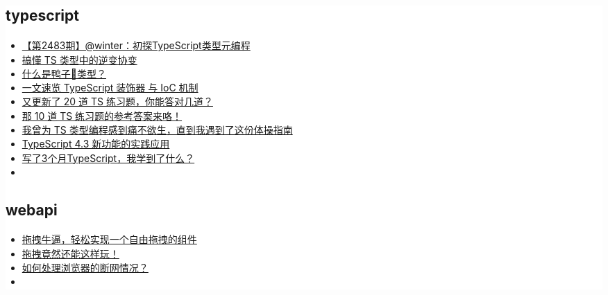 ## typescript
- [【第2483期】@winter：初探TypeScript类型元编程](https://mp.weixin.qq.com/s?__biz=MjM5MTA1MjAxMQ==&mid=2651251572&idx=1&sn=12f577155400e2fa9ba3cebc795b699a&chksm=bd493af08a3eb3e644ca22f644cfcf3a69cd195e9962c18b78442e0f8db2c073c92ab4a00e67&mpshare=1&scene=24&srcid=1216gXJkgE1aIjoGWW6H58vj&sharer_sharetime=1639624420157&sharer_shareid=6f1bc4bf47f59098c88b94b23f2a5703#rd)
- [搞懂 TS 类型中的逆变协变](http://mp.weixin.qq.com/s?__biz=MzI2MjcxNTQ0Nw==&mid=2247497357&idx=2&sn=e2a3be6c880471860962c523cb7dcc7c&chksm=ea4457d5dd33dec30547fd77d1b0775f4c2e1e44049d4457ab2f0c9c903efb182bcf96ae2cf7&mpshare=1&scene=24&srcid=1210OxGbOOIf19lm3dziBqSK&sharer_sharetime=1639103386931&sharer_shareid=6f1bc4bf47f59098c88b94b23f2a5703#rd)
- [什么是鸭子🦆类型？](http://mp.weixin.qq.com/s?__biz=MjM5NTk4MDA1MA==&mid=2458081439&idx=2&sn=b7afb141cb75f97341cbc12b8cf83ba0&chksm=b187cee286f047f422b101b7756f5198df3018e6b3944f3d50b83e26fca6ea92213a8e44f872&mpshare=1&scene=24&srcid=1210dzWfR7bxj7WG7I05akc6&sharer_sharetime=1639103369861&sharer_shareid=6f1bc4bf47f59098c88b94b23f2a5703#rd)
- [一文速览 TypeScript 装饰器 与 IoC 机制](http://mp.weixin.qq.com/s?__biz=MzI0MzIyMDM5Ng==&mid=2649839098&idx=1&sn=78938ba66c4e3e756d9028f16c975dde&chksm=f1759f39c602162fb16ed738233510086998f1078d92fa3eb48a9b812035846d4ecd3779d396&mpshare=1&scene=24&srcid=1011wR5vPp7vFn2lwAJuzf2d&sharer_sharetime=1633964829964&sharer_shareid=6f1bc4bf47f59098c88b94b23f2a5703#rd)
- [又更新了 20 道 TS 练习题，你能答对几道？](http://mp.weixin.qq.com/s?__biz=MzI2MjcxNTQ0Nw==&mid=2247495521&idx=1&sn=dd26b5b4f2cd2c78dcbcc9fd15b27df7&chksm=ea444e39dd33c72f2d2183dcdaa154678b623888d84fa66e0de1f06d8f4c33b5264fc2bde933&mpshare=1&scene=24&srcid=092170lHW7GWWjip69jL3nZM&sharer_sharetime=1632235074247&sharer_shareid=6f1bc4bf47f59098c88b94b23f2a5703#rd)
- [那 10 道 TS 练习题的参考答案来咯！](https://mp.weixin.qq.com/s?__biz=MzI2MjcxNTQ0Nw==&mid=2247495307&idx=2&sn=49a8522477434acd6c49b6aa42c72b86&chksm=ea444fd3dd33c6c52feb4d9feb1ceffe290e838ecf3a08451a18e6259fe5d6b0e22bd57e0671&mpshare=1&scene=24&srcid=0915Vumq530TbLdUe3ElYSuh&sharer_sharetime=1631787839859&sharer_shareid=6f1bc4bf47f59098c88b94b23f2a5703#rd)
- [我曾为 TS 类型编程感到痛不欲生，直到我遇到了这份体操指南](https://mp.weixin.qq.com/s?__biz=Mzg5NDEyMzA2NQ==&mid=2247487514&idx=1&sn=e64d453969a4cd42e22b558ab12aed17&chksm=c0253d4cf752b45ad7707269ddc2cf92db9b964b0b9f4fc011c314751195a15db3ff2d26daeb&mpshare=1&scene=24&srcid=0712RqWYqxNHiYROLlU3i6ds&sharer_sharetime=1626049361296&sharer_shareid=6f1bc4bf47f59098c88b94b23f2a5703#rd)
- [TypeScript 4.3 新功能的实践应用](https://mp.weixin.qq.com/s?__biz=MzI2MjcxNTQ0Nw==&mid=2247493304&idx=2&sn=319f4b70c38747eecdd3ef787f83d851&chksm=ea4447e0dd33cef66fbf52f8cf3c73a7eb657885a36238c4eec3da52b37d787142a009bf3460&mpshare=1&scene=24&srcid=0712S4YzjaC6fpdioh2uiutb&sharer_sharetime=1626049125682&sharer_shareid=6f1bc4bf47f59098c88b94b23f2a5703#rd)
- [写了3个月TypeScript，我学到了什么？](https://mp.weixin.qq.com/s?__biz=MzIxNjgwMDIzMA==&mid=2247492007&idx=1&sn=85709a9dda0af5d35fa36eb3d980cb1f&chksm=97812f2ea0f6a638cb55a97ac195bab80f4d061604d24820006649eac372dc2607f3e851d68f&mpshare=1&scene=24&srcid=05239aXn33vzT4eK4qggmK4k&sharer_sharetime=1621739308507&sharer_shareid=6f1bc4bf47f59098c88b94b23f2a5703#rd)
- []()

## webapi
- [拖拽牛逼，轻松实现一个自由拖拽的组件](https://mp.weixin.qq.com/s?__biz=Mzg5NDEyMzA2NQ==&mid=2247488210&idx=1&sn=6da5988c5dc5fde6c1dce399723a5fb2&chksm=c0253f84f752b692b065794215cbec498d7e0dd5a2b9de8716a926ebf678ed727612311300e5&mpshare=1&scene=24&srcid=12104MJNkKhG6MHXdSdfzgn8&sharer_sharetime=1639103341184&sharer_shareid=6f1bc4bf47f59098c88b94b23f2a5703#rd)
- [拖拽竟然还能这样玩！](https://mp.weixin.qq.com/s?__biz=MzI2MjcxNTQ0Nw==&mid=2247493599&idx=1&sn=7c15a37ffd6a90fc0064563a7d7de893&chksm=ea444687dd33cf91940b71c971b28fe0cf113af47eb901079906d7e80c2940c6515d145e5dc3&mpshare=1&scene=24&srcid=0723x6t51bB2ehSRhrCOkaWL&sharer_sharetime=1626999412808&sharer_shareid=6f1bc4bf47f59098c88b94b23f2a5703#rd)
- [如何处理浏览器的断网情况？](https://mp.weixin.qq.com/s?__biz=MzAxODE2MjM1MA==&mid=2651576288&idx=2&sn=a87b24ed300de0aee44925b81c4a91dd&chksm=80250021b7528937230debfe045f401e70651bc1a3a39addac12ef76a1613c0a2ddbf4b4480c&mpshare=1&scene=24&srcid=0525i3IsSpUoVlWyGmLVkZ7E&sharer_sharetime=1621901876546&sharer_shareid=6f1bc4bf47f59098c88b94b23f2a5703#rd)
- []()
